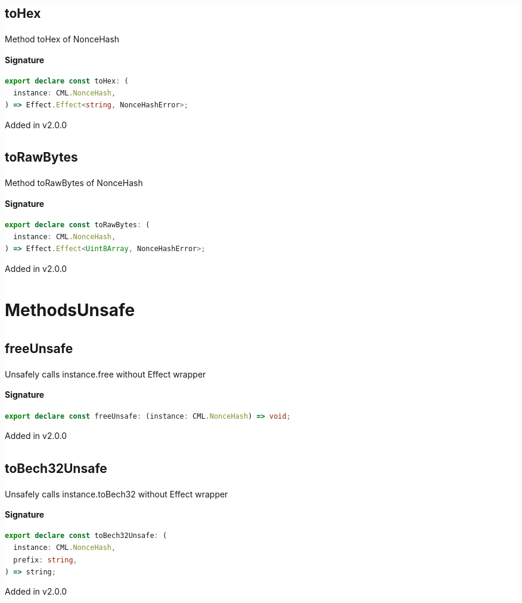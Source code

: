 ## toHex

Method toHex of NonceHash

**Signature**

```ts
export declare const toHex: (
  instance: CML.NonceHash,
) => Effect.Effect<string, NonceHashError>;
```

Added in v2.0.0

## toRawBytes

Method toRawBytes of NonceHash

**Signature**

```ts
export declare const toRawBytes: (
  instance: CML.NonceHash,
) => Effect.Effect<Uint8Array, NonceHashError>;
```

Added in v2.0.0

# MethodsUnsafe

## freeUnsafe

Unsafely calls instance.free without Effect wrapper

**Signature**

```ts
export declare const freeUnsafe: (instance: CML.NonceHash) => void;
```

Added in v2.0.0

## toBech32Unsafe

Unsafely calls instance.toBech32 without Effect wrapper

**Signature**

```ts
export declare const toBech32Unsafe: (
  instance: CML.NonceHash,
  prefix: string,
) => string;
```

Added in v2.0.0
